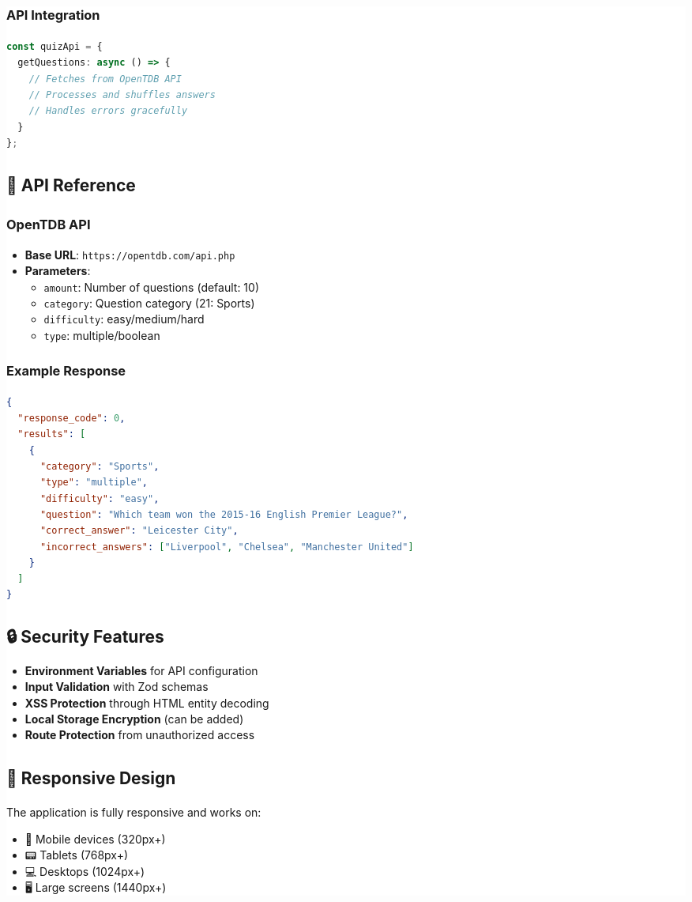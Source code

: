 ### API Integration
```typescript
const quizApi = {
  getQuestions: async () => {
    // Fetches from OpenTDB API
    // Processes and shuffles answers
    // Handles errors gracefully
  }
};
```

## 🎯 API Reference

### OpenTDB API
- **Base URL**: `https://opentdb.com/api.php`
- **Parameters**: 
  - `amount`: Number of questions (default: 10)
  - `category`: Question category (21: Sports)
  - `difficulty`: easy/medium/hard
  - `type`: multiple/boolean

### Example Response
```json
{
  "response_code": 0,
  "results": [
    {
      "category": "Sports",
      "type": "multiple",
      "difficulty": "easy",
      "question": "Which team won the 2015-16 English Premier League?",
      "correct_answer": "Leicester City",
      "incorrect_answers": ["Liverpool", "Chelsea", "Manchester United"]
    }
  ]
}
```

## 🔒 Security Features

- **Environment Variables** for API configuration
- **Input Validation** with Zod schemas
- **XSS Protection** through HTML entity decoding
- **Local Storage Encryption** (can be added)
- **Route Protection** from unauthorized access

## 📱 Responsive Design

The application is fully responsive and works on:
- 📱 Mobile devices (320px+)
- 📟 Tablets (768px+)
- 💻 Desktops (1024px+)
- 🖥️ Large screens (1440px+)
